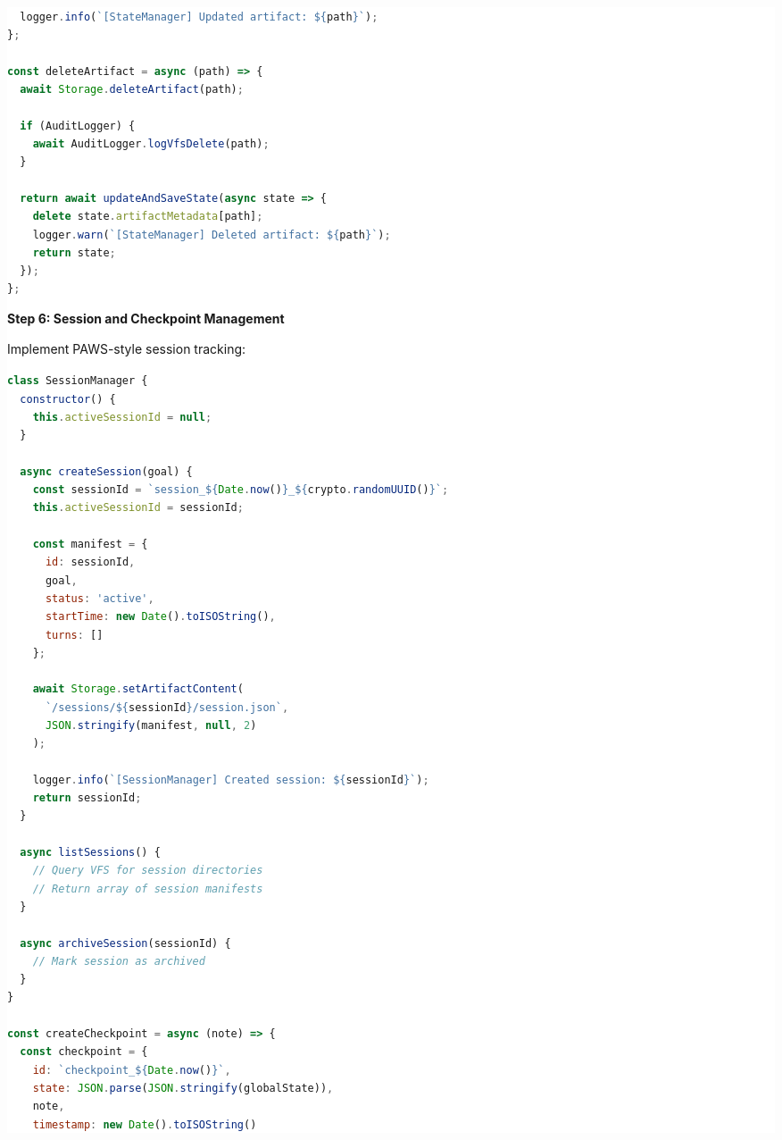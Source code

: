```javascript
  logger.info(`[StateManager] Updated artifact: ${path}`);
};

const deleteArtifact = async (path) => {
  await Storage.deleteArtifact(path);

  if (AuditLogger) {
    await AuditLogger.logVfsDelete(path);
  }

  return await updateAndSaveState(async state => {
    delete state.artifactMetadata[path];
    logger.warn(`[StateManager] Deleted artifact: ${path}`);
    return state;
  });
};
```

**Step 6: Session and Checkpoint Management**

Implement PAWS-style session tracking:
```javascript
class SessionManager {
  constructor() {
    this.activeSessionId = null;
  }

  async createSession(goal) {
    const sessionId = `session_${Date.now()}_${crypto.randomUUID()}`;
    this.activeSessionId = sessionId;

    const manifest = {
      id: sessionId,
      goal,
      status: 'active',
      startTime: new Date().toISOString(),
      turns: []
    };

    await Storage.setArtifactContent(
      `/sessions/${sessionId}/session.json`,
      JSON.stringify(manifest, null, 2)
    );

    logger.info(`[SessionManager] Created session: ${sessionId}`);
    return sessionId;
  }

  async listSessions() {
    // Query VFS for session directories
    // Return array of session manifests
  }

  async archiveSession(sessionId) {
    // Mark session as archived
  }
}

const createCheckpoint = async (note) => {
  const checkpoint = {
    id: `checkpoint_${Date.now()}`,
    state: JSON.parse(JSON.stringify(globalState)),
    note,
    timestamp: new Date().toISOString()
```
